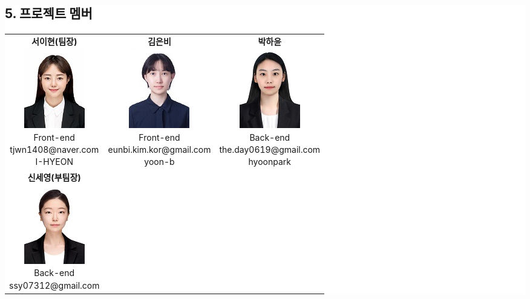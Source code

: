 ## 5. 프로젝트 멤버



<table>
  <tr>
    <td align="center"> 
      <strong>서이현(팀장)</strong><br>
      <img src="assets/ihyeon.jpg" alt="이현.jpg"><br>
      Front-end<br>
      tjwn1408@naver.com<br>
      I-HYEON
    </td>
    <td align="center"> 
      <strong>김은비</strong><br>
      <img src="assets/yoonb.jpg" alt="은비.JPG"><br>
      Front-end<br>
      eunbi.kim.kor@gmail.com<br>
      yoon-b
    </td>
    <td align="center"> 
      <strong>박하윤</strong><br>
      <img src="assets/hyoon.jpg" alt="증사(흰배).jpg"><br>
      Back-end<br>
      the.day0619@gmail.com<br>
      hyoonpark
    </td>
  </tr>
  <tr>
    <td align="center"> 
      <strong>신세영(부팀장)</strong><br>
      <img src="assets/syoung.jpg" alt="세영.jpg"><br>
      Back-end<br>
      ssy07312@gmail.com<br>